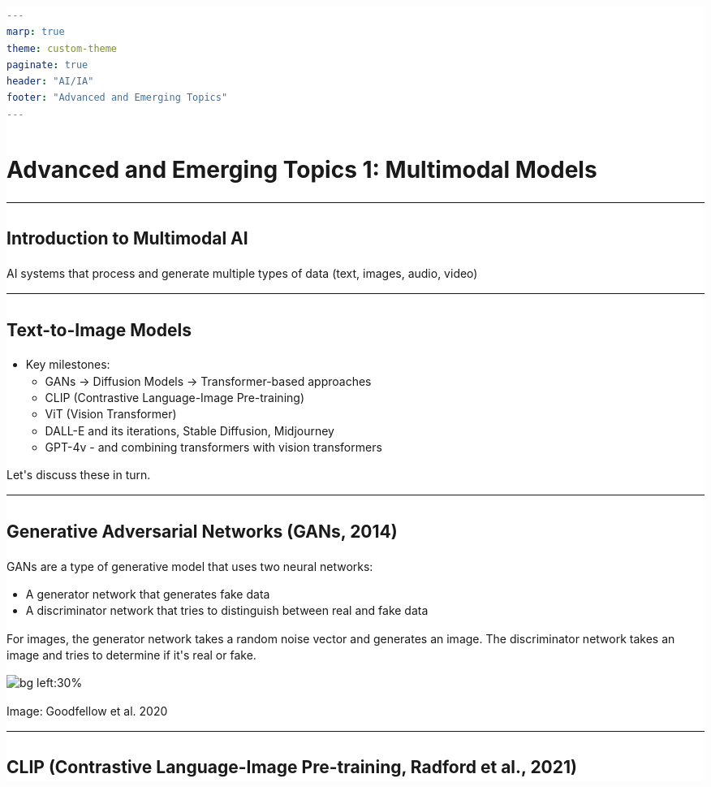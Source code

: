 ```yaml
---
marp: true
theme: custom-theme
paginate: true
header: "AI/IA"
footer: "Advanced and Emerging Topics"
---
```


# Advanced and Emerging Topics 1: Multimodal Models

---

## Introduction to Multimodal AI

AI systems that process and generate multiple types of data (text, images, audio, video)

-----

## Text-to-Image Models

- Key milestones:
  - GANs → Diffusion Models → Transformer-based approaches
  - CLIP (Contrastive Language-Image Pre-training)
  - ViT (Vision Transformer)
  - DALL-E and its iterations, Stable Diffusion, Midjourney
  - GPT-4v - and combining transformers with vision transformers

Let's discuss these in turn.

-----

## Generative Adversarial Networks (GANs, 2014)

GANs are a type of generative model that uses two neural networks:

- A generator network that generates fake data
- A discriminator network that tries to distinguish between real and fake data

For images, the generator network takes a random noise vector and generates an image. The discriminator network takes an image and tries to determine if it's real or fake.

![bg left:30%](/slides/images/09/gan-goodfellow.png)

<span class="footnote">
Image: Goodfellow et al. 2020
</span>

----

## CLIP (Contrastive Language-Image Pre-training, Radford et al., 2021)
